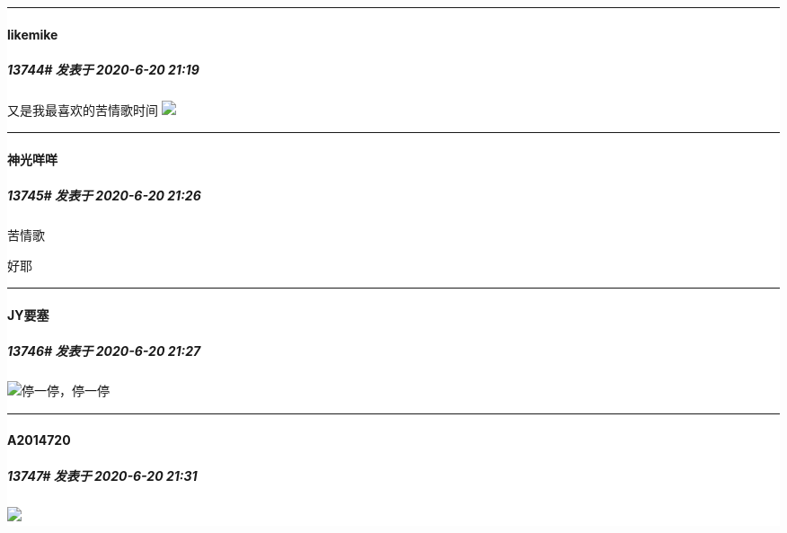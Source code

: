





-----

####  likemike  
##### 13744#       发表于 2020-6-20 21:19




又是我最喜欢的苦情歌时间 <img src="https://static.saraba1st.com/image/smiley/face2017/076.png" referrerpolicy="no-referrer">







-----

####  神光咩咩  
##### 13745#       发表于 2020-6-20 21:26




苦情歌

好耶







-----

####  JY要塞  
##### 13746#       发表于 2020-6-20 21:27



<img src="https://static.saraba1st.com/image/smiley/face2017/076.png" referrerpolicy="no-referrer">停一停，停一停







-----

####  A2014720  
##### 13747#       发表于 2020-6-20 21:31



<img src="https://static.saraba1st.com/image/smiley/face2017/140.png" referrerpolicy="no-referrer">





